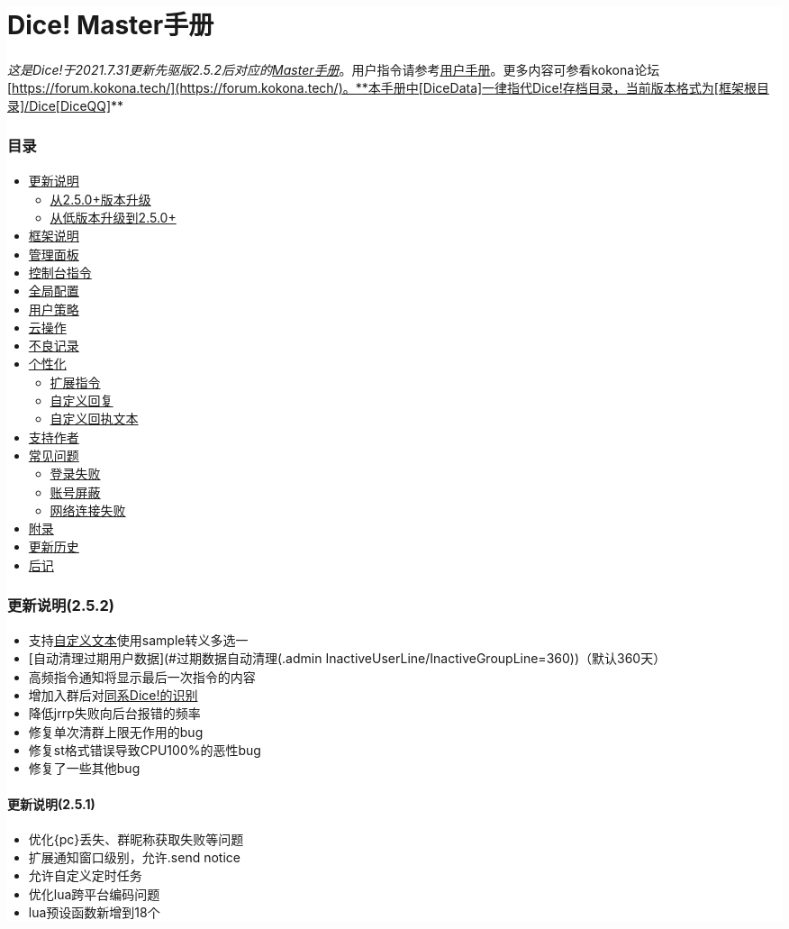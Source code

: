 # Dice! Master手册

*这是Dice!于2021.7.31更新先驱版2.5.2后对应的[Master手册](https://shiki.stringempty.xyz/Manual/Shiki_Master_Manual.html)*。用户指令请参考[用户手册](https://shiki.stringempty.xyz/Manual/Shiki_User_Manual.html)。更多内容可参看kokona论坛[https://forum.kokona.tech/](https://forum.kokona.tech/)。**本手册中[DiceData]一律指代Dice!存档目录，当前版本格式为[框架根目录]/Dice[DiceQQ]**

### 目录

- [更新说明](#更新说明2.5.2)
  - [从2.5.0+版本升级](#从2.5.0+版本升级)
  - [从低版本升级到2.5.0+](#从低版本升级到2.5.0+)
- [框架说明](#QQ框架Dice!2.5.0+)
- [管理面板](#管理面板)
- [控制台指令](#控制台指令)
- [全局配置](#全局配置)
- [用户策略](#用户策略)
- [云操作](#云操作)
- [不良记录](#不良记录)
- [个性化](#个性化)
	- [扩展指令](#扩展指令)
	- [自定义回复](#自定义回复(.reply))
	- [自定义回执文本](#自定义回执文本(.str))
- [支持作者](#支持作者)
- [常见问题](#常见问题)
	- [登录失败](#登录失败)
	- [账号屏蔽](#账号屏蔽)
	- [网络连接失败](#网络连接失败)
- [附录](#附录)
- [更新历史](#更新历史)
- [后记](#后记)

### 更新说明(2.5.2)

- 支持[自定义文本](#自定义文本转义)使用sample转义多选一
- [自动清理过期用户数据](#过期数据自动清理(.admin InactiveUserLine/InactiveGroupLine=360))（默认360天）
- 高频指令通知将显示最后一次指令的内容
- 增加入群后对[同系Dice!的识别](#本系骰识别)
- 降低jrrp失败向后台报错的频率
- 修复单次清群上限无作用的bug
- 修复st格式错误导致CPU100%的恶性bug
- 修复了一些其他bug

#### 更新说明(2.5.1)

- 优化{pc}丢失、群昵称获取失败等问题
- 扩展通知窗口级别，允许.send notice
- 允许自定义定时任务
- 优化lua跨平台编码问题
- lua预设函数新增到18个

